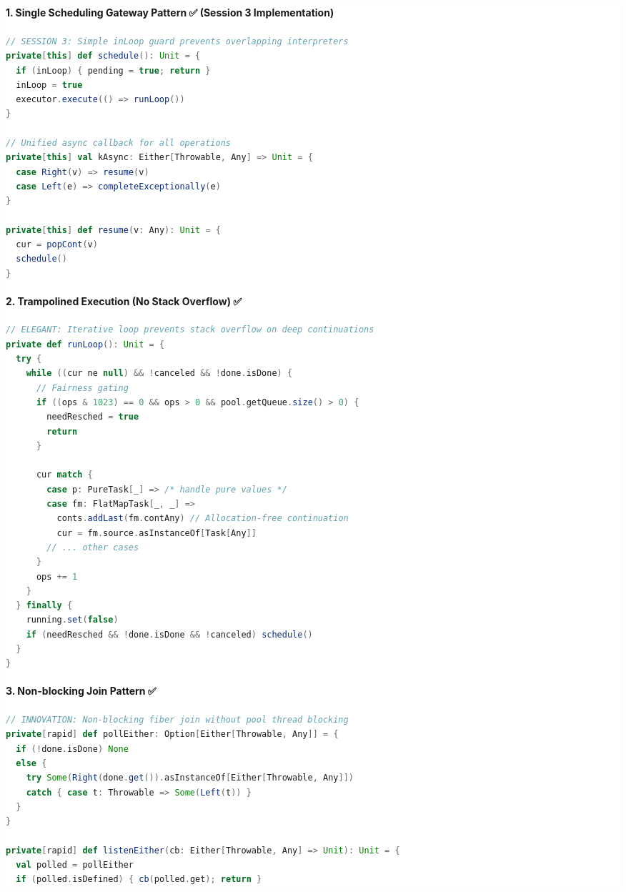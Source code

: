 #### 1. Single Scheduling Gateway Pattern ✅ (Session 3 Implementation)
```scala
// SESSION 3: Simple inLoop guard prevents overlapping interpreters
private[this] def schedule(): Unit = {
  if (inLoop) { pending = true; return }
  inLoop = true
  executor.execute(() => runLoop())
}

// Unified async callback for all operations  
private[this] val kAsync: Either[Throwable, Any] => Unit = {
  case Right(v) => resume(v)
  case Left(e) => completeExceptionally(e)
}

private[this] def resume(v: Any): Unit = {
  cur = popCont(v)
  schedule()
}
```

#### 2. Trampolined Execution (No Stack Overflow) ✅
```scala
// ELEGANT: Iterative loop prevents stack overflow on deep continuations
private def runLoop(): Unit = {
  try {
    while ((cur ne null) && !canceled && !done.isDone) {
      // Fairness gating
      if ((ops & 1023) == 0 && ops > 0 && pool.getQueue.size() > 0) {
        needResched = true
        return
      }
      
      cur match {
        case p: PureTask[_] => /* handle pure values */
        case fm: FlatMapTask[_, _] => 
          conts.addLast(fm.contAny) // Allocation-free continuation
          cur = fm.source.asInstanceOf[Task[Any]]
        // ... other cases
      }
      ops += 1
    }
  } finally {
    running.set(false)
    if (needResched && !done.isDone && !canceled) schedule()
  }
}
```

#### 3. Non-blocking Join Pattern ✅
```scala
// INNOVATION: Non-blocking fiber join without pool thread blocking
private[rapid] def pollEither: Option[Either[Throwable, Any]] = {
  if (!done.isDone) None
  else {
    try Some(Right(done.get()).asInstanceOf[Either[Throwable, Any]])
    catch { case t: Throwable => Some(Left(t)) }
  }
}

private[rapid] def listenEither(cb: Either[Throwable, Any] => Unit): Unit = {
  val polled = pollEither
  if (polled.isDefined) { cb(polled.get); return }
```